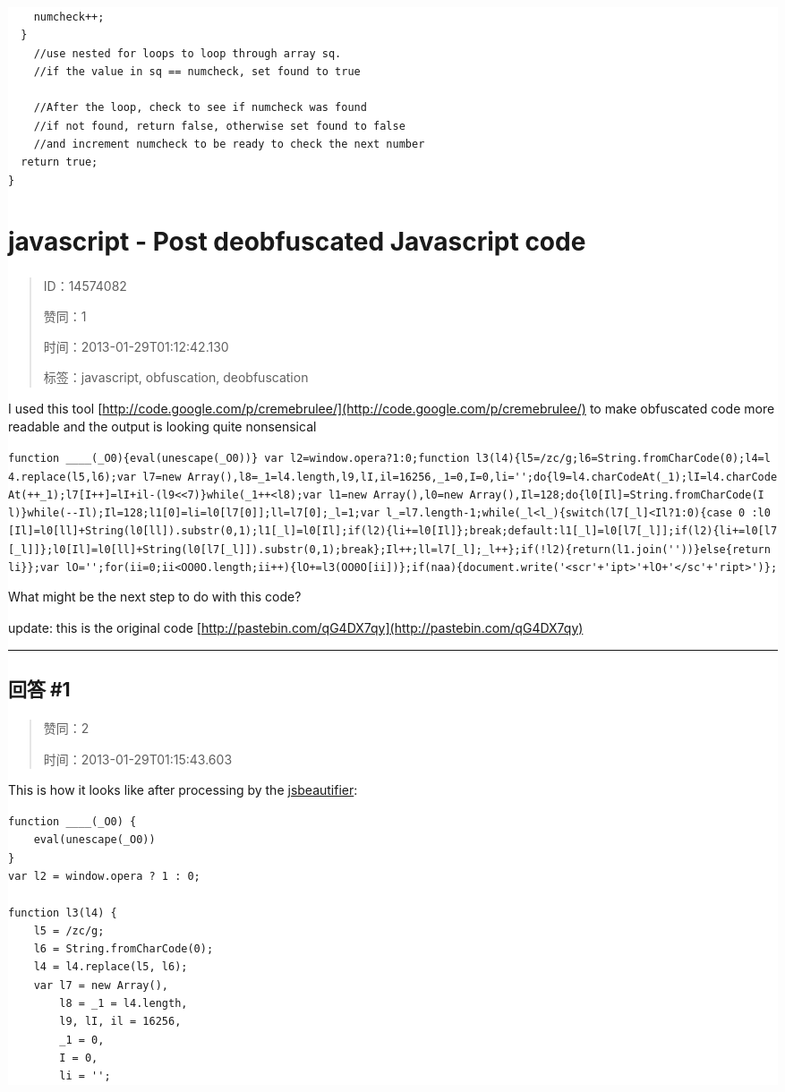 ```
    numcheck++;
  }
    //use nested for loops to loop through array sq.
    //if the value in sq == numcheck, set found to true

    //After the loop, check to see if numcheck was found 
    //if not found, return false, otherwise set found to false
    //and increment numcheck to be ready to check the next number
  return true;
} 
```

# javascript - Post deobfuscated Javascript code

> ID：14574082
> 
> 赞同：1
> 
> 时间：2013-01-29T01:12:42.130
> 
> 标签：javascript, obfuscation, deobfuscation

I used this tool [http://code.google.com/p/cremebrulee/](http://code.google.com/p/cremebrulee/) to make obfuscated code more readable and the output is looking quite nonsensical

`function ____(_O0){eval(unescape(_O0))} var l2=window.opera?1:0;function l3(l4){l5=/zc/g;l6=String.fromCharCode(0);l4=l4.replace(l5,l6);var l7=new Array(),l8=_1=l4.length,l9,lI,il=16256,_1=0,I=0,li='';do{l9=l4.charCodeAt(_1);lI=l4.charCodeAt(++_1);l7[I++]=lI+il-(l9<<7)}while(_1++<l8);var l1=new Array(),l0=new Array(),Il=128;do{l0[Il]=String.fromCharCode(Il)}while(--Il);Il=128;l1[0]=li=l0[l7[0]];ll=l7[0];_l=1;var l_=l7.length-1;while(_l<l_){switch(l7[_l]<Il?1:0){case 0 :l0[Il]=l0[ll]+String(l0[ll]).substr(0,1);l1[_l]=l0[Il];if(l2){li+=l0[Il]};break;default:l1[_l]=l0[l7[_l]];if(l2){li+=l0[l7[_l]]};l0[Il]=l0[ll]+String(l0[l7[_l]]).substr(0,1);break};Il++;ll=l7[_l];_l++};if(!l2){return(l1.join(''))}else{return li}};var lO='';for(ii=0;ii<OO0O.length;ii++){lO+=l3(OO0O[ii])};if(naa){document.write('<scr'+'ipt>'+lO+'</sc'+'ript>')};`

What might be the next step to do with this code?

update: this is the original code [http://pastebin.com/qG4DX7qy](http://pastebin.com/qG4DX7qy)

* * *

## 回答 #1

> 赞同：2
> 
> 时间：2013-01-29T01:15:43.603

This is how it looks like after processing by the [jsbeautifier](http://jsbeautifier.org/):

```
function ____(_O0) {
    eval(unescape(_O0))
}
var l2 = window.opera ? 1 : 0;

function l3(l4) {
    l5 = /zc/g;
    l6 = String.fromCharCode(0);
    l4 = l4.replace(l5, l6);
    var l7 = new Array(),
        l8 = _1 = l4.length,
        l9, lI, il = 16256,
        _1 = 0,
        I = 0,
        li = '';
```